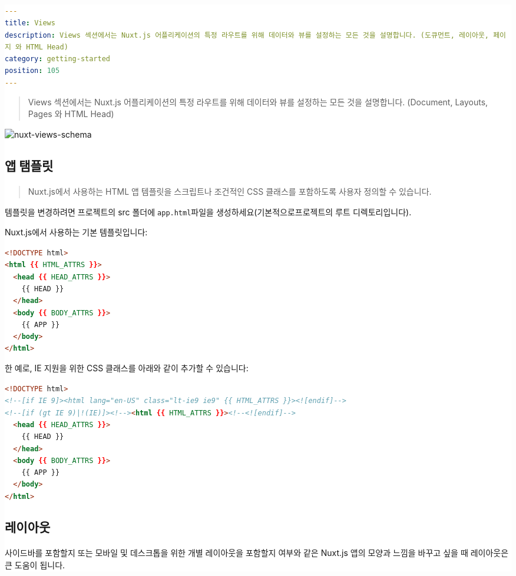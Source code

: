 ```yaml
---
title: Views
description: Views 섹션에서는 Nuxt.js 어플리케이션의 특정 라우트를 위해 데이터와 뷰를 설정하는 모든 것을 설명합니다. (도큐먼트, 레이아웃, 페이지 와 HTML Head)
category: getting-started
position: 105
---
```


> Views 섹션에서는 Nuxt.js 어플리케이션의 특정 라우트를 위해 데이터와 뷰를 설정하는 모든 것을 설명합니다. (Document, Layouts, Pages 와 HTML Head)

![nuxt-views-schema](/nuxt-views-schema.svg)

## 앱 탬플릿

> Nuxt.js에서 사용하는 HTML 앱 템플릿을 스크립트나 조건적인 CSS 클래스를 포함하도록 사용자 정의할 수 있습니다.

템플릿을 변경하려면 프로젝트의 src 폴더에 `app.html`파일을 생성하세요(기본적으로프로젝트의 루트 디렉토리입니다).

Nuxt.js에서 사용하는 기본 템플릿입니다:

```html
<!DOCTYPE html>
<html {{ HTML_ATTRS }}>
  <head {{ HEAD_ATTRS }}>
    {{ HEAD }}
  </head>
  <body {{ BODY_ATTRS }}>
    {{ APP }}
  </body>
</html>
```

한 예로, IE 지원을 위한 CSS 클래스를 아래와 같이 추가할 수 있습니다:

```html
<!DOCTYPE html>
<!--[if IE 9]><html lang="en-US" class="lt-ie9 ie9" {{ HTML_ATTRS }}><![endif]-->
<!--[if (gt IE 9)|!(IE)]><!--><html {{ HTML_ATTRS }}><!--<![endif]-->
  <head {{ HEAD_ATTRS }}>
    {{ HEAD }}
  </head>
  <body {{ BODY_ATTRS }}>
    {{ APP }}
  </body>
</html>
```

## 레이아웃

사이드바를 포함할지 또는 모바일 및 데스크톱을 위한 개별 레이아웃을 포함할지 여부와 같은 Nuxt.js 앱의 모양과 느낌을 바꾸고 싶을 때 레이아웃은 큰 도움이 됩니다.
